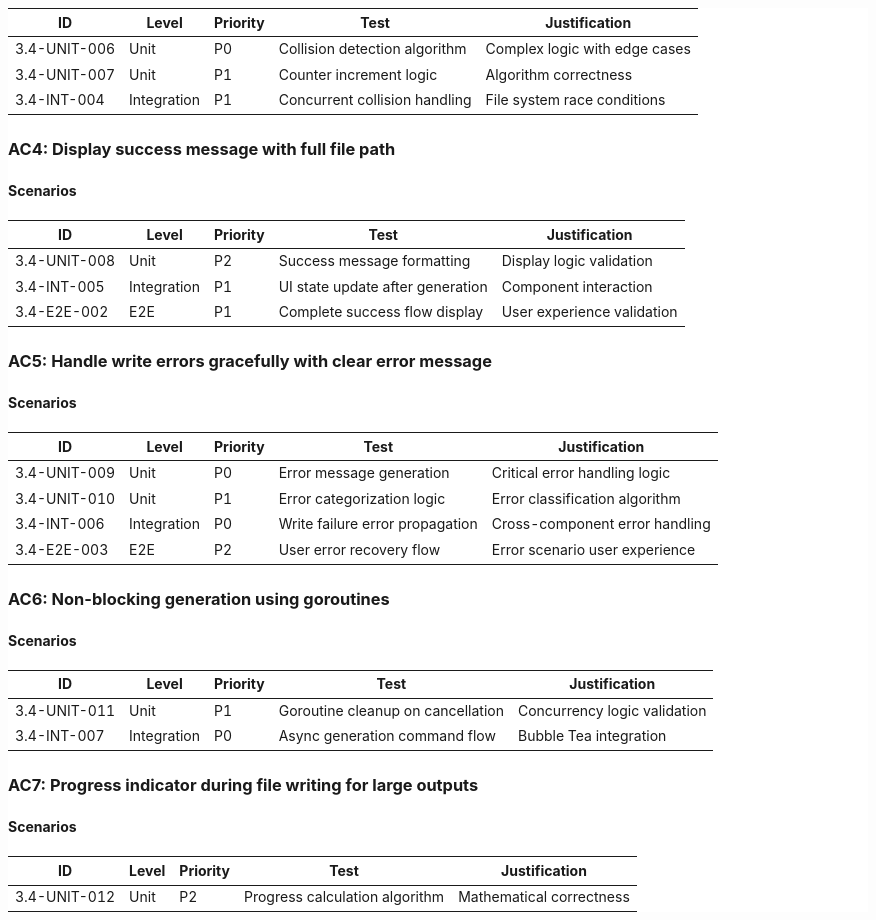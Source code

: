 | ID           | Level       | Priority | Test                                    | Justification                    |
| ------------ | ----------- | -------- | --------------------------------------- | -------------------------------- |
| 3.4-UNIT-006 | Unit        | P0       | Collision detection algorithm           | Complex logic with edge cases    |
| 3.4-UNIT-007 | Unit        | P1       | Counter increment logic                 | Algorithm correctness            |
| 3.4-INT-004  | Integration | P1       | Concurrent collision handling           | File system race conditions      |

### AC4: Display success message with full file path

#### Scenarios

| ID           | Level       | Priority | Test                                    | Justification                    |
| ------------ | ----------- | -------- | --------------------------------------- | -------------------------------- |
| 3.4-UNIT-008 | Unit        | P2       | Success message formatting              | Display logic validation         |
| 3.4-INT-005  | Integration | P1       | UI state update after generation        | Component interaction            |
| 3.4-E2E-002  | E2E         | P1       | Complete success flow display           | User experience validation       |

### AC5: Handle write errors gracefully with clear error message

#### Scenarios

| ID           | Level       | Priority | Test                                    | Justification                    |
| ------------ | ----------- | -------- | --------------------------------------- | -------------------------------- |
| 3.4-UNIT-009 | Unit        | P0       | Error message generation                | Critical error handling logic    |
| 3.4-UNIT-010 | Unit        | P1       | Error categorization logic              | Error classification algorithm   |
| 3.4-INT-006  | Integration | P0       | Write failure error propagation         | Cross-component error handling   |
| 3.4-E2E-003  | E2E         | P2       | User error recovery flow                | Error scenario user experience   |

### AC6: Non-blocking generation using goroutines

#### Scenarios

| ID           | Level       | Priority | Test                                    | Justification                    |
| ------------ | ----------- | -------- | --------------------------------------- | -------------------------------- |
| 3.4-UNIT-011 | Unit        | P1       | Goroutine cleanup on cancellation       | Concurrency logic validation     |
| 3.4-INT-007  | Integration | P0       | Async generation command flow           | Bubble Tea integration           |

### AC7: Progress indicator during file writing for large outputs

#### Scenarios

| ID           | Level       | Priority | Test                                    | Justification                    |
| ------------ | ----------- | -------- | --------------------------------------- | -------------------------------- |
| 3.4-UNIT-012 | Unit        | P2       | Progress calculation algorithm          | Mathematical correctness         |
